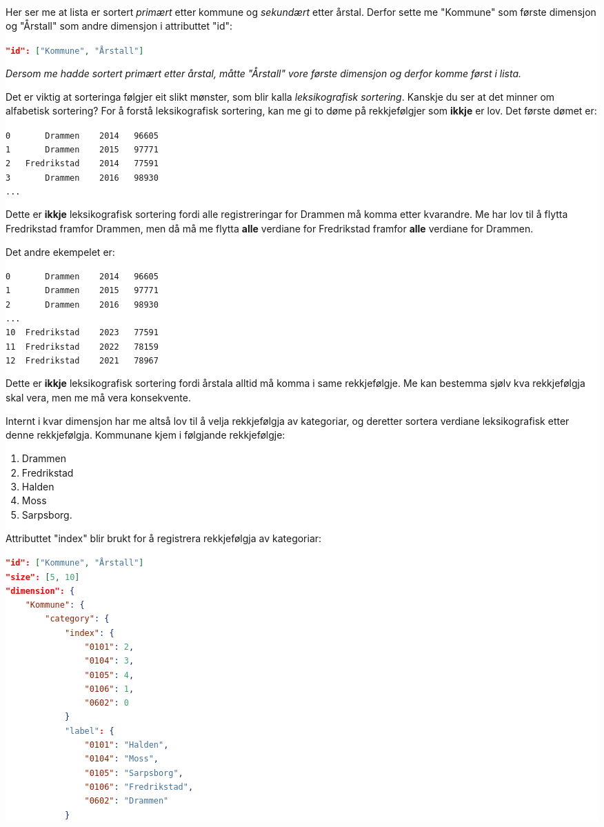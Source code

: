 Her ser me at lista er sortert *primært* etter kommune og *sekundært* etter årstal. Derfor sette me "Kommune" som første dimensjon og "Årstall" som andre dimensjon i attributtet "id":

```json 
"id": ["Kommune", "Årstall"]
```

*Dersom me hadde sortert primært etter årstal, måtte "Årstall" vore første dimensjon og derfor komme først i lista.*

Det er viktig at sorteringa følgjer eit slikt mønster, som blir kalla *leksikografisk sortering*. Kanskje du ser at det minner om alfabetisk sortering? For å forstå leksikografisk sortering, kan me gi to døme på rekkjefølgjer som **ikkje** er lov. Det første dømet er:

```
0       Drammen    2014   96605
1       Drammen    2015   97771
2   Fredrikstad    2014   77591
3       Drammen    2016   98930
...
```
Dette er **ikkje** leksikografisk sortering fordi alle registreringar for Drammen må komma etter kvarandre. Me har lov til å flytta Fredrikstad framfor Drammen, men då må me flytta **alle** verdiane for Fredrikstad framfor **alle** verdiane for Drammen.

Det andre ekempelet er:
```
0       Drammen    2014   96605
1       Drammen    2015   97771
2       Drammen    2016   98930
...
10  Fredrikstad    2023   77591
11  Fredrikstad    2022   78159
12  Fredrikstad    2021   78967
```
Dette er **ikkje** leksikografisk sortering fordi årstala alltid må komma i same rekkjefølgje. Me kan bestemma sjølv kva rekkjefølgja skal vera, men me må vera konsekvente.

Internt i kvar dimensjon har me altså lov til å velja rekkjefølgja av kategoriar, og deretter sortera verdiane leksikografisk etter denne rekkjefølgja. Kommunane kjem i følgjande rekkjefølgje:

1. Drammen
2. Fredrikstad
3. Halden
4. Moss
5. Sarpsborg.

Attributtet "index" blir brukt for å registrera rekkjefølgja av kategoriar:

```json 
"id": ["Kommune", "Årstall"]
"size": [5, 10]
"dimension": {
    "Kommune": {
        "category": {
            "index": {
                "0101": 2,
                "0104": 3,
                "0105": 4,
                "0106": 1,
                "0602": 0
            }
            "label": {
                "0101": "Halden",
                "0104": "Moss", 
                "0105": "Sarpsborg",
                "0106": "Fredrikstad",
                "0602": "Drammen"
            }
```